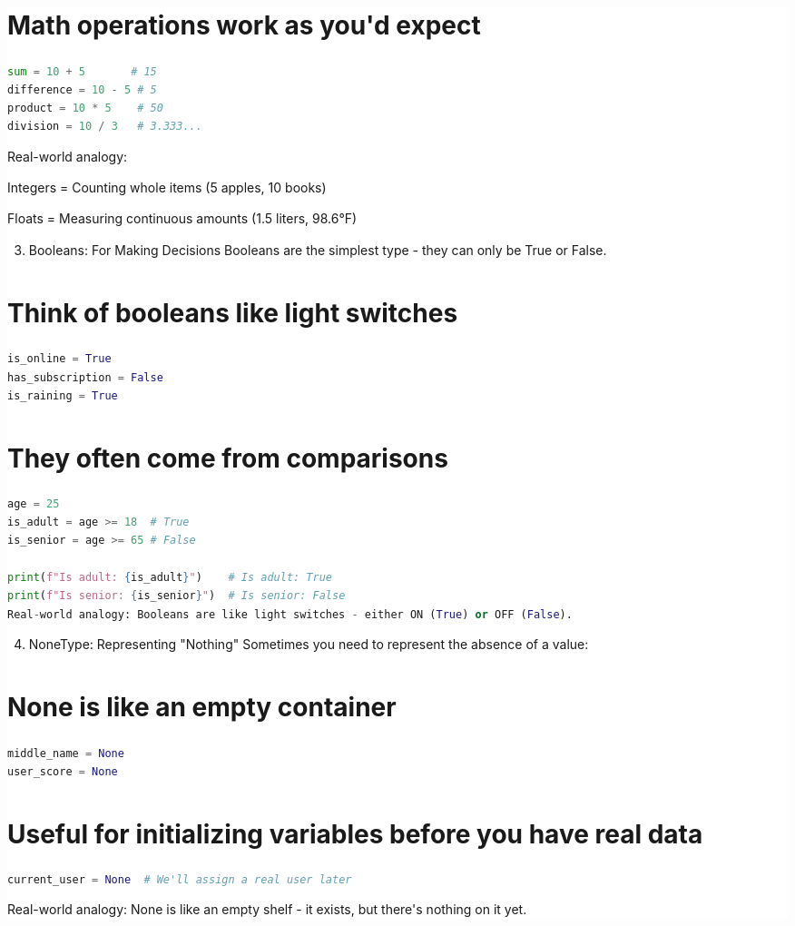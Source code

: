 # Math operations work as you'd expect
```python
sum = 10 + 5       # 15
difference = 10 - 5 # 5
product = 10 * 5    # 50
division = 10 / 3   # 3.333...
```
Real-world analogy:

Integers = Counting whole items (5 apples, 10 books)

Floats = Measuring continuous amounts (1.5 liters, 98.6°F)

3. Booleans: For Making Decisions
Booleans are the simplest type - they can only be True or False.

# Think of booleans like light switches
```python
is_online = True
has_subscription = False
is_raining = True
```

# They often come from comparisons
```python
age = 25
is_adult = age >= 18  # True
is_senior = age >= 65 # False

print(f"Is adult: {is_adult}")    # Is adult: True
print(f"Is senior: {is_senior}")  # Is senior: False
Real-world analogy: Booleans are like light switches - either ON (True) or OFF (False).
```

4. NoneType: Representing "Nothing"
Sometimes you need to represent the absence of a value:


# None is like an empty container

```python
middle_name = None
user_score = None
```

# Useful for initializing variables before you have real data

```python
current_user = None  # We'll assign a real user later
```
Real-world analogy: None is like an empty shelf - it exists, but there's nothing on it yet.
